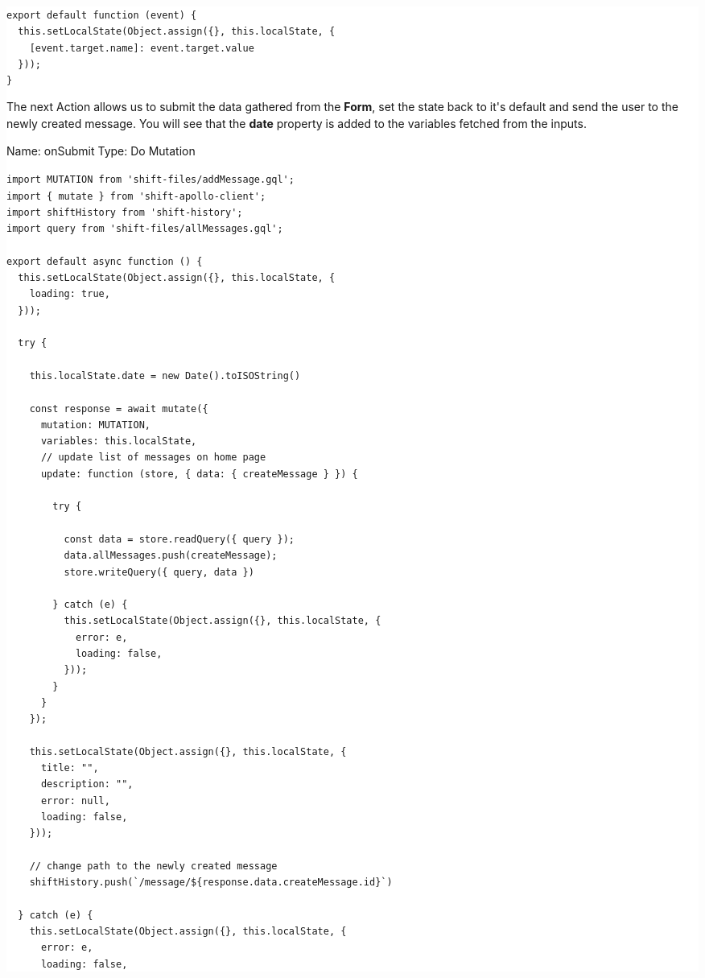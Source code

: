 ```
export default function (event) {
  this.setLocalState(Object.assign({}, this.localState, {
    [event.target.name]: event.target.value
  }));
}
```

The next Action allows us to submit the data gathered from the __Form__, set the state back to it's default and send the user to the newly created message. You will see that the __date__ property is added to the variables fetched from the inputs.

Name: onSubmit
Type: Do Mutation

```
import MUTATION from 'shift-files/addMessage.gql';
import { mutate } from 'shift-apollo-client';
import shiftHistory from 'shift-history';
import query from 'shift-files/allMessages.gql';

export default async function () {
  this.setLocalState(Object.assign({}, this.localState, {
    loading: true,
  }));
  
  try {

    this.localState.date = new Date().toISOString()
    
    const response = await mutate({
      mutation: MUTATION,
      variables: this.localState,
      // update list of messages on home page
      update: function (store, { data: { createMessage } }) {
        
        try {
          
          const data = store.readQuery({ query });
          data.allMessages.push(createMessage);
          store.writeQuery({ query, data })

        } catch (e) {
          this.setLocalState(Object.assign({}, this.localState, {
            error: e,
            loading: false,
          }));
        }
      }
    });

    this.setLocalState(Object.assign({}, this.localState, {
      title: "",
      description: "",
      error: null,
      loading: false,
    }));

    // change path to the newly created message
    shiftHistory.push(`/message/${response.data.createMessage.id}`)

  } catch (e) {
    this.setLocalState(Object.assign({}, this.localState, {
      error: e,
      loading: false,
```
